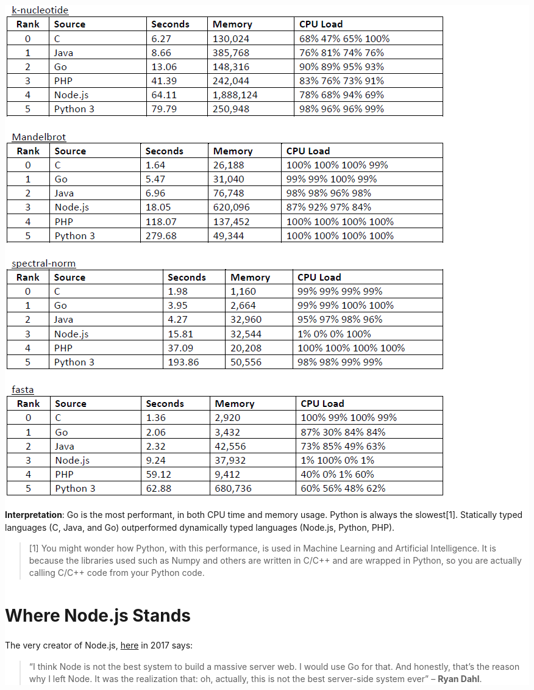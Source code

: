 ![Benchmarks Game: k-nucleotide, Mandelbrot, spectral-norm, fasta](/assets/img/go-report/BenchmarksGame.PNG)

**Interpretation**: Go is the most performant, in both CPU time and memory usage. Python is always the slowest[1]. Statically typed languages (C, Java, and Go) outperformed dynamically typed languages (Node.js, Python, PHP).

> [1] You might wonder how Python, with this performance, is used in Machine Learning and Artificial Intelligence. It is because the libraries used such as Numpy and others are written in C/C++ and are wrapped in Python, so you are actually calling C/C++ code from your Python code.

# Where Node.js Stands
The very creator of Node.js, [here](https://belitsoft.com/nodejs-development-services/go-vs-nodejs) in 2017 says:
> “I think Node is not the best system to build a massive server web. I would use Go for that. And honestly, that’s the reason why I left Node. It was the realization that: oh, actually, this is not the best server-side system ever” – **Ryan Dahl**.
